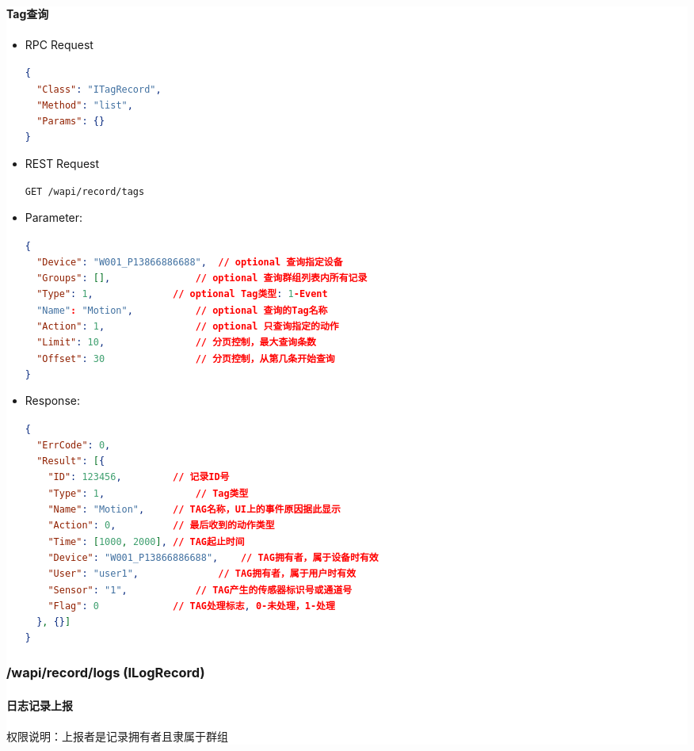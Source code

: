 #### Tag查询

- RPC Request

  ```json
  {
    "Class": "ITagRecord",
    "Method": "list",
    "Params": {}
  }
  ```


- REST Request

  ```http
  GET /wapi/record/tags
  ```

- Parameter:

  ```json
  {
    "Device": "W001_P13866886688",	// optional 查询指定设备
    "Groups": [],				// optional 查询群组列表内所有记录
    "Type": 1,				// optional Tag类型: 1-Event
    "Name": "Motion",			// optional 查询的Tag名称
    "Action": 1,				// optional 只查询指定的动作
    "Limit": 10,				// 分页控制，最大查询条数
    "Offset": 30				// 分页控制，从第几条开始查询
  }
  ```

- Response:

  ```json
  {
    "ErrCode": 0,
    "Result": [{
      "ID": 123456,			// 记录ID号
      "Type": 1,				// Tag类型
      "Name": "Motion",		// TAG名称，UI上的事件原因据此显示
      "Action": 0,			// 最后收到的动作类型
      "Time": [1000, 2000],	// TAG起止时间
      "Device": "W001_P13866886688",	// TAG拥有者，属于设备时有效
      "User": "user1",				// TAG拥有者，属于用户时有效
      "Sensor": "1",			// TAG产生的传感器标识号或通道号
      "Flag": 0				// TAG处理标志, 0-未处理，1-处理
    }, {}]
  }
  ```

### /wapi/record/logs (ILogRecord)

#### 日志记录上报

权限说明：上报者是记录拥有者且隶属于群组
